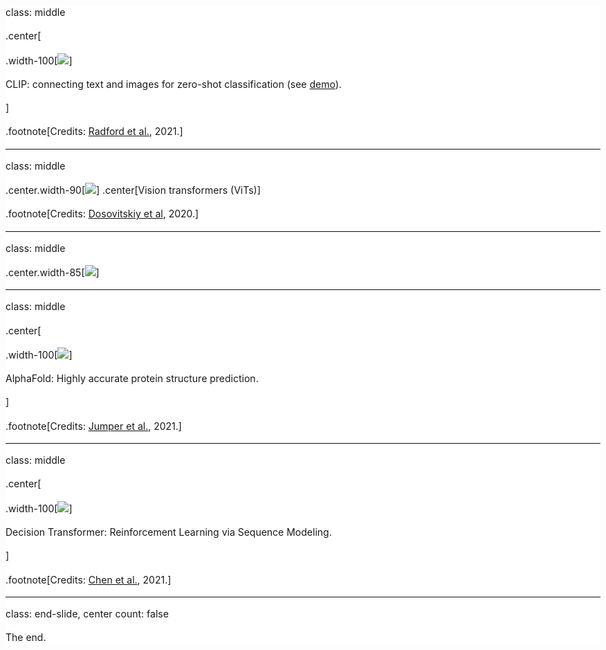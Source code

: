 
class: middle

.center[

.width-100[![](figures/lec7/clip.png)]

CLIP: connecting text and images for zero-shot classification (see [demo](https://huggingface.co/spaces/Datatrooper/zero-shot-image-classification)).

]

.footnote[Credits: [Radford et al.](https://arxiv.org/abs/2103.00020), 2021.]

---

class: middle

.center.width-90[![](figures/lec7/ViT.gif)]
.center[Vision transformers (ViTs)]

.footnote[Credits: [Dosovitskiy et al](https://arxiv.org/abs/2010.11929), 2020.]

---

class: middle

.center.width-85[![](figures/lec7/vit-performance.jpg)]

---

class: middle

.center[

.width-100[![](figures/lec7/alphafold.webp)]

AlphaFold: Highly accurate protein structure prediction.

]

.footnote[Credits: [Jumper et al.](https://doi.org/10.1038/s41586-021-03819-2), 2021.]

---

class: middle

.center[

.width-100[![](figures/lec7/decision-transformer.gif)]

Decision Transformer: Reinforcement Learning via Sequence Modeling.

]

.footnote[Credits: [Chen et al.](https://arxiv.org/abs/2106.01345), 2021.]

---

class: end-slide, center
count: false

The end.
